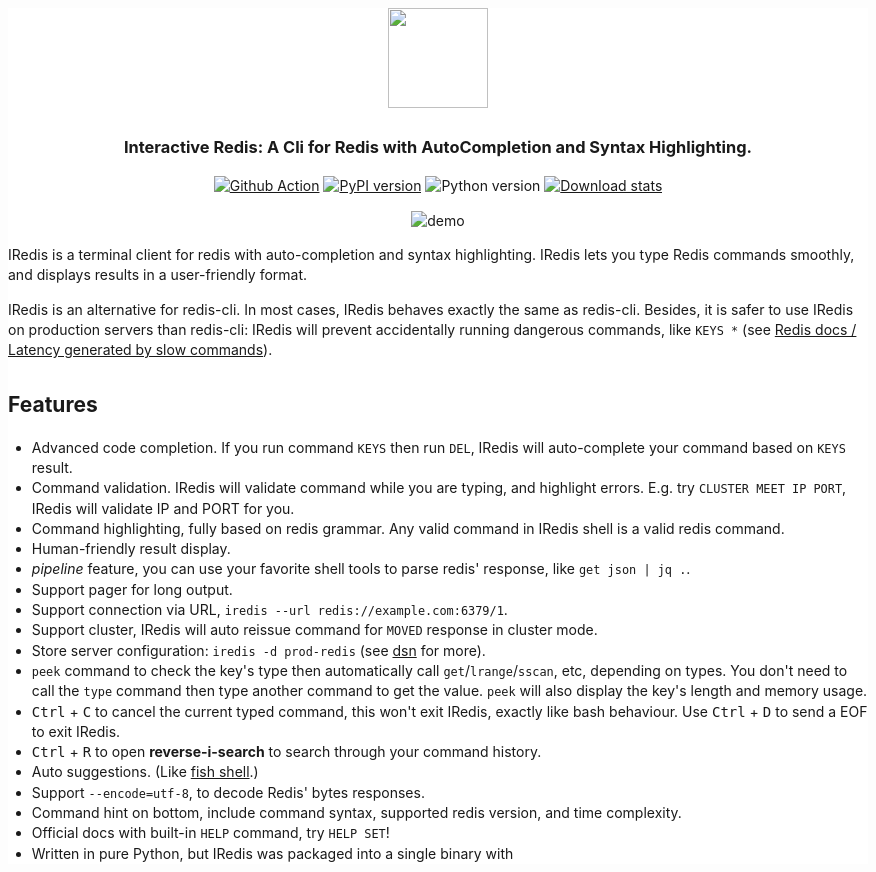 <p align="center">
  <img width="100" height="100" src="https://raw.githubusercontent.com/laixintao/iredis/master/docs/assets/logo.png" />
</p>

<h3 align="center">Interactive Redis: A Cli for Redis with AutoCompletion and Syntax Highlighting.</h3>

<p align="center">
<a href="https://github.com/laixintao/iredis/actions"><img src="https://github.com/laixintao/iredis/workflows/Test/badge.svg" alt="Github Action"></a>
<a href="https://badge.fury.io/py/iredis"><img src="https://badge.fury.io/py/iredis.svg" alt="PyPI version"></a>
<img src="https://badgen.net/badge/python/3.7%20%7C%203.8%20%7C%203.9%20%7C%203.10/" alt="Python version">
<a href="https://pepy.tech/project/iredis"><img src="https://pepy.tech/badge/iredis" alt="Download stats"></a>
</p>

<p align="center">
  <img src="./docs/assets/demo.svg" alt="demo">
</p>

IRedis is a terminal client for redis with auto-completion and syntax
highlighting. IRedis lets you type Redis commands smoothly, and displays results
in a user-friendly format.

IRedis is an alternative for redis-cli. In most cases, IRedis behaves exactly
the same as redis-cli. Besides, it is safer to use IRedis on production servers
than redis-cli: IRedis will prevent accidentally running dangerous commands,
like `KEYS *` (see
[Redis docs / Latency generated by slow commands](https://redis.io/topics/latency#latency-generated-by-slow-commands)).

## Features

- Advanced code completion. If you run command `KEYS` then run `DEL`, IRedis
  will auto-complete your command based on `KEYS` result.
- Command validation. IRedis will validate command while you are typing, and
  highlight errors. E.g. try `CLUSTER MEET IP PORT`, IRedis will validate IP and
  PORT for you.
- Command highlighting, fully based on redis grammar. Any valid command in
  IRedis shell is a valid redis command.
- Human-friendly result display.
- _pipeline_ feature, you can use your favorite shell tools to parse redis'
  response, like `get json | jq .`.
- Support pager for long output.
- Support connection via URL, `iredis --url redis://example.com:6379/1`.
- Support cluster, IRedis will auto reissue command for `MOVED` response in
  cluster mode.
- Store server configuration: `iredis -d prod-redis` (see [dsn](#using-dsn) for
  more).
- `peek` command to check the key's type then automatically call
  `get`/`lrange`/`sscan`, etc, depending on types. You don't need to call the
  `type` command then type another command to get the value. `peek` will also
  display the key's length and memory usage.
- <kbd>Ctrl</kbd> + <kbd>C</kbd> to cancel the current typed command, this won't
  exit IRedis, exactly like bash behaviour. Use <kbd>Ctrl</kbd> + <kbd>D</kbd>
  to send a EOF to exit IRedis.
- <kbd>Ctrl</kbd> + <kbd>R</kbd> to open **reverse-i-search** to search through
  your command history.
- Auto suggestions. (Like [fish shell](http://fishshell.com/).)
- Support `--encode=utf-8`, to decode Redis' bytes responses.
- Command hint on bottom, include command syntax, supported redis version, and
  time complexity.
- Official docs with built-in `HELP` command, try `HELP SET`!
- Written in pure Python, but IRedis was packaged into a single binary with